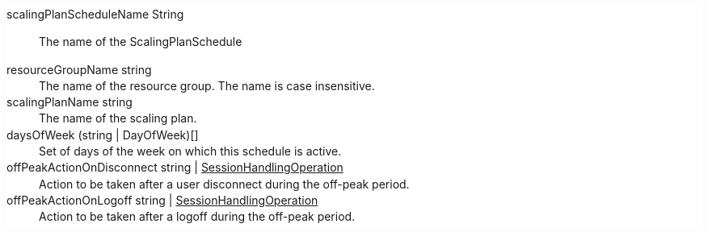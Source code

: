 <a data-swiftype-name="resource-property" data-swiftype-type="text" href="#scalingplanschedulename_java" style="color: inherit; text-decoration: inherit;">scaling<wbr>Plan<wbr>Schedule<wbr>Name</a>
</span>
        <span class="property-indicator"></span>
        <span class="property-type">String</span>
    </dt>
    <dd>The name of the ScalingPlanSchedule</dd></dl>
</pulumi-choosable>
</div>

<div>
<pulumi-choosable type="language" values="javascript,typescript">
<dl class="resources-properties"><dt class="property-required property-replacement"
            title="Required">
        <span id="resourcegroupname_nodejs">
<a data-swiftype-name="resource-property" data-swiftype-type="text" href="#resourcegroupname_nodejs" style="color: inherit; text-decoration: inherit;">resource<wbr>Group<wbr>Name</a>
</span>
        <span class="property-indicator"></span>
        <span class="property-type">string</span>
    </dt>
    <dd>The name of the resource group. The name is case insensitive.</dd><dt class="property-required property-replacement"
            title="Required">
        <span id="scalingplanname_nodejs">
<a data-swiftype-name="resource-property" data-swiftype-type="text" href="#scalingplanname_nodejs" style="color: inherit; text-decoration: inherit;">scaling<wbr>Plan<wbr>Name</a>
</span>
        <span class="property-indicator"></span>
        <span class="property-type">string</span>
    </dt>
    <dd>The name of the scaling plan.</dd><dt class="property-optional"
            title="Optional">
        <span id="daysofweek_nodejs">
<a data-swiftype-name="resource-property" data-swiftype-type="text" href="#daysofweek_nodejs" style="color: inherit; text-decoration: inherit;">days<wbr>Of<wbr>Week</a>
</span>
        <span class="property-indicator"></span>
        <span class="property-type">(string | Day<wbr>Of<wbr>Week)[]</span>
    </dt>
    <dd>Set of days of the week on which this schedule is active.</dd><dt class="property-optional"
            title="Optional">
        <span id="offpeakactionondisconnect_nodejs">
<a data-swiftype-name="resource-property" data-swiftype-type="text" href="#offpeakactionondisconnect_nodejs" style="color: inherit; text-decoration: inherit;">off<wbr>Peak<wbr>Action<wbr>On<wbr>Disconnect</a>
</span>
        <span class="property-indicator"></span>
        <span class="property-type">string | <a href="#sessionhandlingoperation">Session<wbr>Handling<wbr>Operation</a></span>
    </dt>
    <dd>Action to be taken after a user disconnect during the off-peak period.</dd><dt class="property-optional"
            title="Optional">
        <span id="offpeakactiononlogoff_nodejs">
<a data-swiftype-name="resource-property" data-swiftype-type="text" href="#offpeakactiononlogoff_nodejs" style="color: inherit; text-decoration: inherit;">off<wbr>Peak<wbr>Action<wbr>On<wbr>Logoff</a>
</span>
        <span class="property-indicator"></span>
        <span class="property-type">string | <a href="#sessionhandlingoperation">Session<wbr>Handling<wbr>Operation</a></span>
    </dt>
    <dd>Action to be taken after a logoff during the off-peak period.</dd><dt class="property-optional"